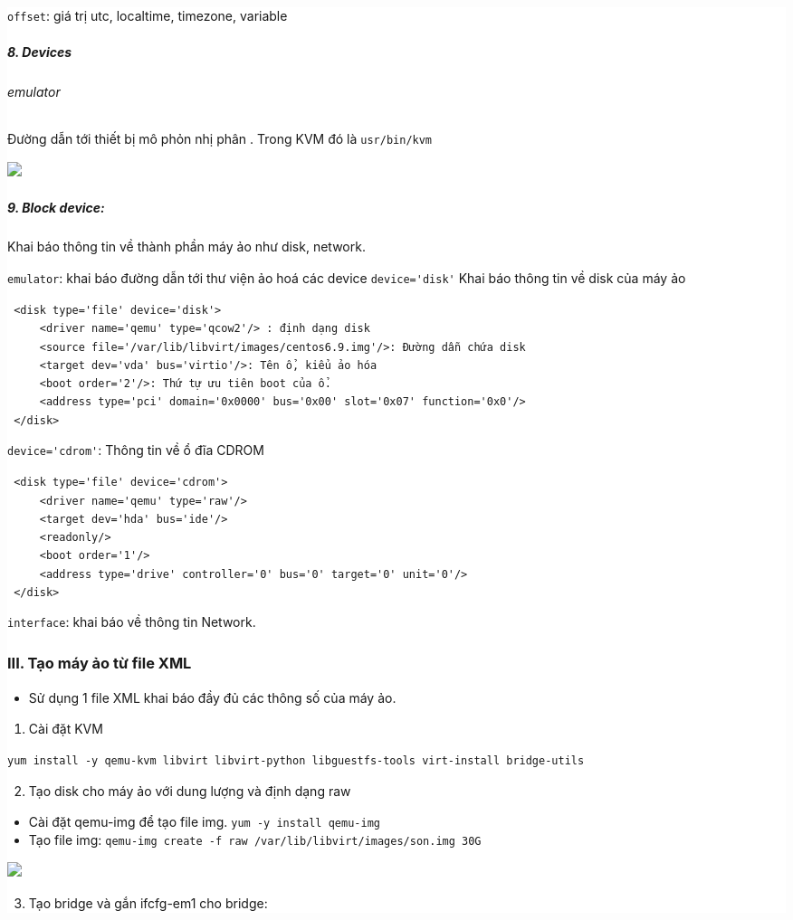 `offset`: giá trị utc, localtime, timezone, variable

##### 8. Devices

###### emulator
Đường dẫn tới thiết bị mô phỏn nhị phân . Trong KVM đó là `usr/bin/kvm`

![](../%E1%BA%A2o%20h%C3%B3a%20openstack/img/KVM/emulator.png)

##### 9. Block device: 
Khai báo thông tin về thành phần máy ảo như disk, network. 

`emulator`: khai báo đường dẫn tới thư viện ảo hoá các device
`device='disk'` Khai báo thông tin về disk của máy ảo

```
 <disk type='file' device='disk'>
     <driver name='qemu' type='qcow2'/> : định dạng disk
     <source file='/var/lib/libvirt/images/centos6.9.img'/>: Đường dẫn chứa disk
     <target dev='vda' bus='virtio'/>: Tên ổ, kiểu ảo hóa
     <boot order='2'/>: Thứ tự ưu tiên boot của ổ.
     <address type='pci' domain='0x0000' bus='0x00' slot='0x07' function='0x0'/>
 </disk>
 ```

`device='cdrom'`: Thông tin về ổ đĩa CDROM

```
 <disk type='file' device='cdrom'>
     <driver name='qemu' type='raw'/>
     <target dev='hda' bus='ide'/>
     <readonly/>
     <boot order='1'/>
     <address type='drive' controller='0' bus='0' target='0' unit='0'/>
 </disk>
```

`interface`: khai báo về thông tin Network.

### III. Tạo máy ảo từ file XML

- Sử dụng 1 file XML khai báo đầy đủ các thông số của máy ảo.

1. Cài đặt KVM

`yum install -y qemu-kvm libvirt libvirt-python libguestfs-tools virt-install bridge-utils`

2. Tạo disk cho máy ảo với dung lượng và định dạng raw

- Cài đặt qemu-img để tạo file img.
`yum -y install qemu-img`
- Tạo file img:
`qemu-img create -f raw /var/lib/libvirt/images/son.img 30G`

![](../%E1%BA%A2o%20h%C3%B3a%20openstack/img/KVM/file%20img.jpg)

3. Tạo bridge và gắn ifcfg-em1 cho bridge:
